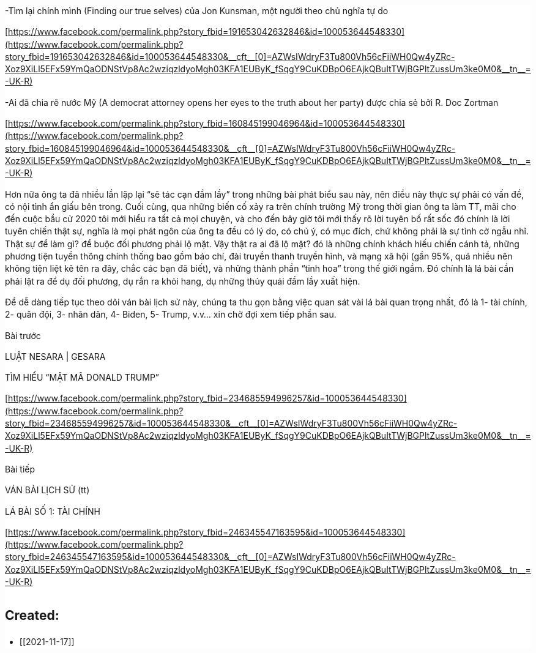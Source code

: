-Tìm lại chính mình (Finding our true selves) của Jon Kunsman, một người theo chủ nghĩa tự do

[https://www.facebook.com/permalink.php?story_fbid=191653042632846&id=100053644548330](https://www.facebook.com/permalink.php?story_fbid=191653042632846&id=100053644548330&__cft__[0]=AZWsIWdryF3Tu800Vh56cFiiWH0Qw4yZRc-Xoz9XiLl5EFx59YmQaODNStVp8Ac2wziqzldyoMgh03KFA1EUByK_fSqgY9CuKDBpO6EAjkQBuItTWjBGPltZussUm3ke0M0&__tn__=-UK-R)

-Ai đã chia rẽ nước Mỹ (A democrat attorney opens her eyes to the truth about her party) được chia sẻ bởi R. Doc Zortman

[https://www.facebook.com/permalink.php?story_fbid=160845199046964&id=100053644548330](https://www.facebook.com/permalink.php?story_fbid=160845199046964&id=100053644548330&__cft__[0]=AZWsIWdryF3Tu800Vh56cFiiWH0Qw4yZRc-Xoz9XiLl5EFx59YmQaODNStVp8Ac2wziqzldyoMgh03KFA1EUByK_fSqgY9CuKDBpO6EAjkQBuItTWjBGPltZussUm3ke0M0&__tn__=-UK-R)

Hơn nữa ông ta đã nhiều lần lặp lại “sẽ tác cạn đầm lầy” trong những bài phát biểu sau này, nên điều này thực sự phải có vấn đề, có nội tình ẩn giấu bên trong. Cuối cùng, qua những biến cố xảy ra trên chính trường Mỹ trong thời gian ông ta làm TT, mãi cho đến cuộc bầu cử 2020 tôi mới hiểu ra tất cả mọi chuyện, và cho đến bây giờ tôi mới thấy rõ lời tuyên bố rất sốc đó chính là lời tuyên chiến thật sự, nghĩa là mọi phát ngôn của ông ta đều có lý do, có chủ ý, có mục đích, chứ không phải là sự tình cờ ngẫu nhĩ. Thật sự để làm gì? để buộc đối phương phải lộ mặt. Vậy thật ra ai đã lộ mặt? đó là những chính khách hiếu chiến cánh tả, những phương tiện tuyền thông chính thống bao gồm báo chí, đài truyền thanh truyền hình, và mạng xã hội (gần 95%, quá nhiều nên không tiện liệt kê tên ra đây, chắc các bạn đã biết), và những thành phần “tinh hoa” trong thế giới ngầm. Đó chính là lá bài cần phải lật ra để dụ đối phương, dụ rắn ra khỏi hang, dụ những thủy quái đầm lầy xuất hiện.

Để dễ dàng tiếp tục theo dõi ván bài lịch sử này, chúng ta thu gọn bằng việc quan sát vài lá bài quan trọng nhất, đó là 1- tài chính, 2- quân đội, 3- nhân dân, 4- Biden, 5- Trump, v.v… xin chờ đợi xem tiếp phần sau.

Bài trước

LUẬT NESARA | GESARA

TÌM HIỂU “MẬT MÃ DONALD TRUMP”

[https://www.facebook.com/permalink.php?story_fbid=234685594996257&id=100053644548330](https://www.facebook.com/permalink.php?story_fbid=234685594996257&id=100053644548330&__cft__[0]=AZWsIWdryF3Tu800Vh56cFiiWH0Qw4yZRc-Xoz9XiLl5EFx59YmQaODNStVp8Ac2wziqzldyoMgh03KFA1EUByK_fSqgY9CuKDBpO6EAjkQBuItTWjBGPltZussUm3ke0M0&__tn__=-UK-R)

Bài tiếp

VÁN BÀI LỊCH SỬ (tt)

LÁ BÀI SỐ 1: TÀI CHÍNH

[https://www.facebook.com/permalink.php?story_fbid=246345547163595&id=100053644548330](https://www.facebook.com/permalink.php?story_fbid=246345547163595&id=100053644548330&__cft__[0]=AZWsIWdryF3Tu800Vh56cFiiWH0Qw4yZRc-Xoz9XiLl5EFx59YmQaODNStVp8Ac2wziqzldyoMgh03KFA1EUByK_fSqgY9CuKDBpO6EAjkQBuItTWjBGPltZussUm3ke0M0&__tn__=-UK-R)

## Created:
- [[2021-11-17]]
